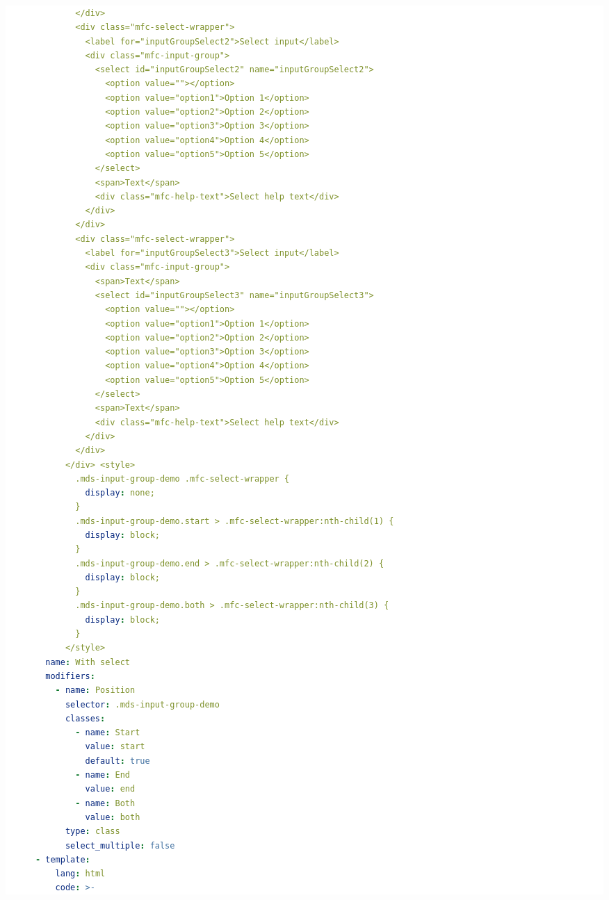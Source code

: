 ```yaml
              </div>
              <div class="mfc-select-wrapper">
                <label for="inputGroupSelect2">Select input</label>
                <div class="mfc-input-group">
                  <select id="inputGroupSelect2" name="inputGroupSelect2">
                    <option value=""></option>
                    <option value="option1">Option 1</option>
                    <option value="option2">Option 2</option>
                    <option value="option3">Option 3</option>
                    <option value="option4">Option 4</option>
                    <option value="option5">Option 5</option>
                  </select>
                  <span>Text</span>
                  <div class="mfc-help-text">Select help text</div>
                </div>
              </div>
              <div class="mfc-select-wrapper">
                <label for="inputGroupSelect3">Select input</label>
                <div class="mfc-input-group">
                  <span>Text</span>
                  <select id="inputGroupSelect3" name="inputGroupSelect3">
                    <option value=""></option>
                    <option value="option1">Option 1</option>
                    <option value="option2">Option 2</option>
                    <option value="option3">Option 3</option>
                    <option value="option4">Option 4</option>
                    <option value="option5">Option 5</option>
                  </select>
                  <span>Text</span>
                  <div class="mfc-help-text">Select help text</div>
                </div>
              </div>
            </div> <style>
              .mds-input-group-demo .mfc-select-wrapper {
                display: none;
              }
              .mds-input-group-demo.start > .mfc-select-wrapper:nth-child(1) {
                display: block;
              }
              .mds-input-group-demo.end > .mfc-select-wrapper:nth-child(2) {
                display: block;
              }
              .mds-input-group-demo.both > .mfc-select-wrapper:nth-child(3) {
                display: block;
              }
            </style>
        name: With select
        modifiers:
          - name: Position
            selector: .mds-input-group-demo
            classes:
              - name: Start
                value: start
                default: true
              - name: End
                value: end
              - name: Both
                value: both
            type: class
            select_multiple: false
      - template:
          lang: html
          code: >-
```